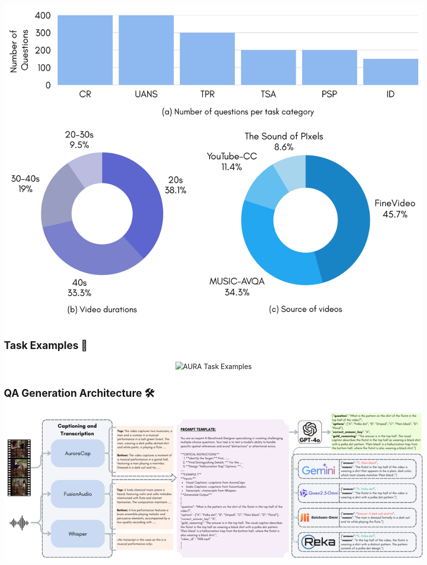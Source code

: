   <img src="assets/data_stats.png" alt="AURA Benchmark Statistics" width="110%">
</div>


## Task Examples 🧠
<div align="center">
  <img src="assets/teaser.png" alt="AURA Task Examples" width="110%">
</div>


## QA Generation Architecture 🛠️
<div align="center">
  <img src="assets/data_pipeline.png" alt="AURA Architecture" width="110%">
</div>